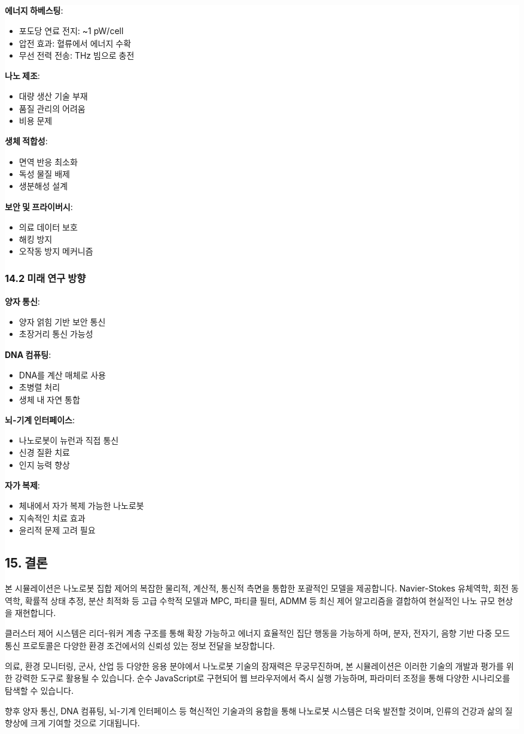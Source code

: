 **에너지 하베스팅**:
- 포도당 연료 전지: ~1 pW/cell
- 압전 효과: 혈류에서 에너지 수확
- 무선 전력 전송: THz 빔으로 충전

**나노 제조**:
- 대량 생산 기술 부재
- 품질 관리의 어려움
- 비용 문제

**생체 적합성**:
- 면역 반응 최소화
- 독성 물질 배제
- 생분해성 설계

**보안 및 프라이버시**:
- 의료 데이터 보호
- 해킹 방지
- 오작동 방지 메커니즘

### 14.2 미래 연구 방향

**양자 통신**:
- 양자 얽힘 기반 보안 통신
- 초장거리 통신 가능성

**DNA 컴퓨팅**:
- DNA를 계산 매체로 사용
- 초병렬 처리
- 생체 내 자연 통합

**뇌-기계 인터페이스**:
- 나노로봇이 뉴런과 직접 통신
- 신경 질환 치료
- 인지 능력 향상

**자가 복제**:
- 체내에서 자가 복제 가능한 나노로봇
- 지속적인 치료 효과
- 윤리적 문제 고려 필요

## 15. 결론

본 시뮬레이션은 나노로봇 집합 제어의 복잡한 물리적, 계산적, 통신적 측면을 통합한 포괄적인 모델을 제공합니다. Navier-Stokes 유체역학, 회전 동역학, 확률적 상태 추정, 분산 최적화 등 고급 수학적 모델과 MPC, 파티클 필터, ADMM 등 최신 제어 알고리즘을 결합하여 현실적인 나노 규모 현상을 재현합니다.

클러스터 제어 시스템은 리더-워커 계층 구조를 통해 확장 가능하고 에너지 효율적인 집단 행동을 가능하게 하며, 분자, 전자기, 음향 기반 다중 모드 통신 프로토콜은 다양한 환경 조건에서의 신뢰성 있는 정보 전달을 보장합니다.

의료, 환경 모니터링, 군사, 산업 등 다양한 응용 분야에서 나노로봇 기술의 잠재력은 무궁무진하며, 본 시뮬레이션은 이러한 기술의 개발과 평가를 위한 강력한 도구로 활용될 수 있습니다. 순수 JavaScript로 구현되어 웹 브라우저에서 즉시 실행 가능하며, 파라미터 조정을 통해 다양한 시나리오를 탐색할 수 있습니다.

향후 양자 통신, DNA 컴퓨팅, 뇌-기계 인터페이스 등 혁신적인 기술과의 융합을 통해 나노로봇 시스템은 더욱 발전할 것이며, 인류의 건강과 삶의 질 향상에 크게 기여할 것으로 기대됩니다.